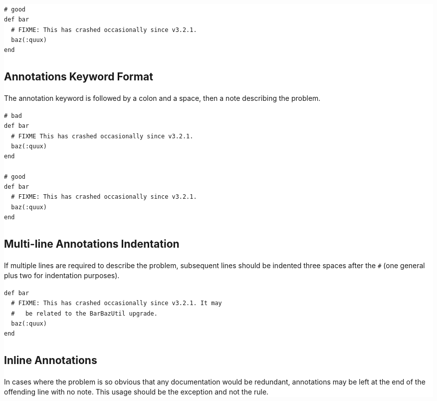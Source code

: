     # good
    def bar
      # FIXME: This has crashed occasionally since v3.2.1.
      baz(:quux)
    end

## Annotations Keyword Format <span id="annotate-keywords"></span>

The annotation keyword is followed by a colon and a space, then a note describing the problem.

    # bad
    def bar
      # FIXME This has crashed occasionally since v3.2.1.
      baz(:quux)
    end

    # good
    def bar
      # FIXME: This has crashed occasionally since v3.2.1.
      baz(:quux)
    end

## Multi-line Annotations Indentation <span id="indent-annotations"></span>

If multiple lines are required to describe the problem, subsequent lines should be indented three spaces after the `#` (one general plus two for indentation purposes).

    def bar
      # FIXME: This has crashed occasionally since v3.2.1. It may
      #   be related to the BarBazUtil upgrade.
      baz(:quux)
    end

## Inline Annotations <span id="rare-eol-annotations"></span>

In cases where the problem is so obvious that any documentation would be redundant, annotations may be left at the end of the offending line with no note. This usage should be the exception and not the rule.
